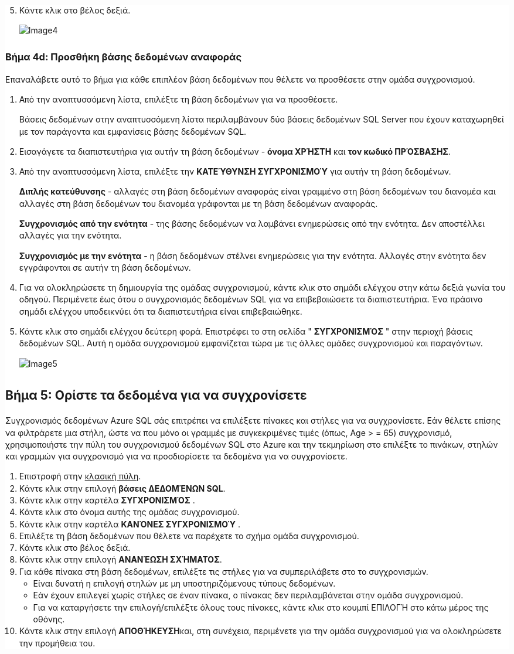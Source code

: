 5.  Κάντε κλικ στο βέλος δεξιά.

    ![Image4](./media/sql-database-get-started-sql-data-sync/NewSyncGroupHub-Figure4.PNG)

<a id="AddRefDB"></a>
### <a name="step-4d-add-a-reference-database"></a>Βήμα 4d: Προσθήκη βάσης δεδομένων αναφοράς


Επαναλάβετε αυτό το βήμα για κάθε επιπλέον βάση δεδομένων που θέλετε να προσθέσετε στην ομάδα συγχρονισμού.

1. Από την αναπτυσσόμενη λίστα, επιλέξτε τη βάση δεδομένων για να προσθέσετε.

    Βάσεις δεδομένων στην αναπτυσσόμενη λίστα περιλαμβάνουν δύο βάσεις δεδομένων SQL Server που έχουν καταχωρηθεί με τον παράγοντα και εμφανίσεις βάσης δεδομένων SQL.
2.  Εισαγάγετε τα διαπιστευτήρια για αυτήν τη βάση δεδομένων - **όνομα ΧΡΉΣΤΗ** και **τον κωδικό ΠΡΌΣΒΑΣΗΣ**.
3.  Από την αναπτυσσόμενη λίστα, επιλέξτε την **ΚΑΤΕΎΘΥΝΣΗ ΣΥΓΧΡΟΝΙΣΜΟΎ** για αυτήν τη βάση δεδομένων.

    **Διπλής κατεύθυνσης** - αλλαγές στη βάση δεδομένων αναφοράς είναι γραμμένο στη βάση δεδομένων του διανομέα και αλλαγές στη βάση δεδομένων του διανομέα γράφονται με τη βάση δεδομένων αναφοράς.

    **Συγχρονισμός από την ενότητα** - της βάσης δεδομένων να λαμβάνει ενημερώσεις από την ενότητα. Δεν αποστέλλει αλλαγές για την ενότητα.

    **Συγχρονισμός με την ενότητα** - η βάση δεδομένων στέλνει ενημερώσεις για την ενότητα. Αλλαγές στην ενότητα δεν εγγράφονται σε αυτήν τη βάση δεδομένων.

4.  Για να ολοκληρώσετε τη δημιουργία της ομάδας συγχρονισμού, κάντε κλικ στο σημάδι ελέγχου στην κάτω δεξιά γωνία του οδηγού. Περιμένετε έως ότου ο συγχρονισμός δεδομένων SQL για να επιβεβαιώσετε τα διαπιστευτήρια. Ένα πράσινο σημάδι ελέγχου υποδεικνύει ότι τα διαπιστευτήρια είναι επιβεβαιώθηκε.

5.  Κάντε κλικ στο σημάδι ελέγχου δεύτερη φορά. Επιστρέφει το στη σελίδα " **ΣΥΓΧΡΟΝΙΣΜΌΣ** " στην περιοχή βάσεις δεδομένων SQL. Αυτή η ομάδα συγχρονισμού εμφανίζεται τώρα με τις άλλες ομάδες συγχρονισμού και παραγόντων.

    ![Image5](./media/sql-database-get-started-sql-data-sync/NewSyncGroupReference-Figure5.PNG)


## <a name="step-5-define-the-data-to-sync"></a>Βήμα 5: Ορίστε τα δεδομένα για να συγχρονίσετε

Συγχρονισμός δεδομένων Azure SQL σάς επιτρέπει να επιλέξετε πίνακες και στήλες για να συγχρονίσετε. Εάν θέλετε επίσης να φιλτράρετε μια στήλη, ώστε να που μόνο οι γραμμές με συγκεκριμένες τιμές (όπως, Age > = 65) συγχρονισμό, χρησιμοποιήστε την πύλη του συγχρονισμού δεδομένων SQL στο Azure και την τεκμηρίωση στο επιλέξτε το πινάκων, στηλών και γραμμών για συγχρονισμό για να προσδιορίσετε τα δεδομένα για να συγχρονίσετε.

1.  Επιστροφή στην [κλασική πύλη](http://manage.windowsazure.com).
2.  Κάντε κλικ στην επιλογή **βάσεις ΔΕΔΟΜΈΝΩΝ SQL**.
3.  Κάντε κλικ στην καρτέλα **ΣΥΓΧΡΟΝΙΣΜΌΣ** .
4.  Κάντε κλικ στο όνομα αυτής της ομάδας συγχρονισμού.
5.  Κάντε κλικ στην καρτέλα **ΚΑΝΌΝΕΣ ΣΥΓΧΡΟΝΙΣΜΟΎ** .
6.  Επιλέξτε τη βάση δεδομένων που θέλετε να παρέχετε το σχήμα ομάδα συγχρονισμού.
7.  Κάντε κλικ στο βέλος δεξιά.
8.  Κάντε κλικ στην επιλογή **ΑΝΑΝΈΩΣΗ ΣΧΉΜΑΤΟΣ**.
9.  Για κάθε πίνακα στη βάση δεδομένων, επιλέξτε τις στήλες για να συμπεριλάβετε στο το συγχρονισμών.
    - Είναι δυνατή η επιλογή στηλών με μη υποστηριζόμενους τύπους δεδομένων.
    - Εάν έχουν επιλεγεί χωρίς στήλες σε έναν πίνακα, ο πίνακας δεν περιλαμβάνεται στην ομάδα συγχρονισμού.
    - Για να καταργήσετε την επιλογή/επιλέξτε όλους τους πίνακες, κάντε κλικ στο κουμπί ΕΠΙΛΟΓΉ στο κάτω μέρος της οθόνης.
10. Κάντε κλικ στην επιλογή **ΑΠΟΘΉΚΕΥΣΗ**και, στη συνέχεια, περιμένετε για την ομάδα συγχρονισμού για να ολοκληρώσετε την προμήθεια του.